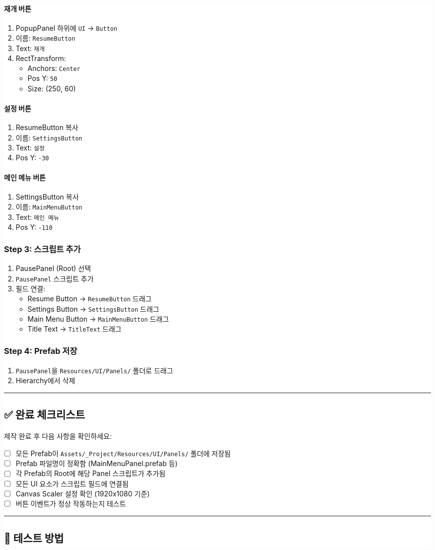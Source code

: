 #### 재개 버튼
1. PopupPanel 하위에 `UI` → `Button`
2. 이름: `ResumeButton`
3. Text: `재개`
4. RectTransform:
   - Anchors: `Center`
   - Pos Y: `50`
   - Size: (250, 60)

#### 설정 버튼
1. ResumeButton 복사
2. 이름: `SettingsButton`
3. Text: `설정`
4. Pos Y: `-30`

#### 메인 메뉴 버튼
1. SettingsButton 복사
2. 이름: `MainMenuButton`
3. Text: `메인 메뉴`
4. Pos Y: `-110`

### Step 3: 스크립트 추가
1. PausePanel (Root) 선택
2. `PausePanel` 스크립트 추가
3. 필드 연결:
   - Resume Button → `ResumeButton` 드래그
   - Settings Button → `SettingsButton` 드래그
   - Main Menu Button → `MainMenuButton` 드래그
   - Title Text → `TitleText` 드래그

### Step 4: Prefab 저장
1. `PausePanel`을 `Resources/UI/Panels/` 폴더로 드래그
2. Hierarchy에서 삭제

---

## ✅ 완료 체크리스트

제작 완료 후 다음 사항을 확인하세요:

- [ ] 모든 Prefab이 `Assets/_Project/Resources/UI/Panels/` 폴더에 저장됨
- [ ] Prefab 파일명이 정확함 (MainMenuPanel.prefab 등)
- [ ] 각 Prefab의 Root에 해당 Panel 스크립트가 추가됨
- [ ] 모든 UI 요소가 스크립트 필드에 연결됨
- [ ] Canvas Scaler 설정 확인 (1920x1080 기준)
- [ ] 버튼 이벤트가 정상 작동하는지 테스트

---

## 🧪 테스트 방법
